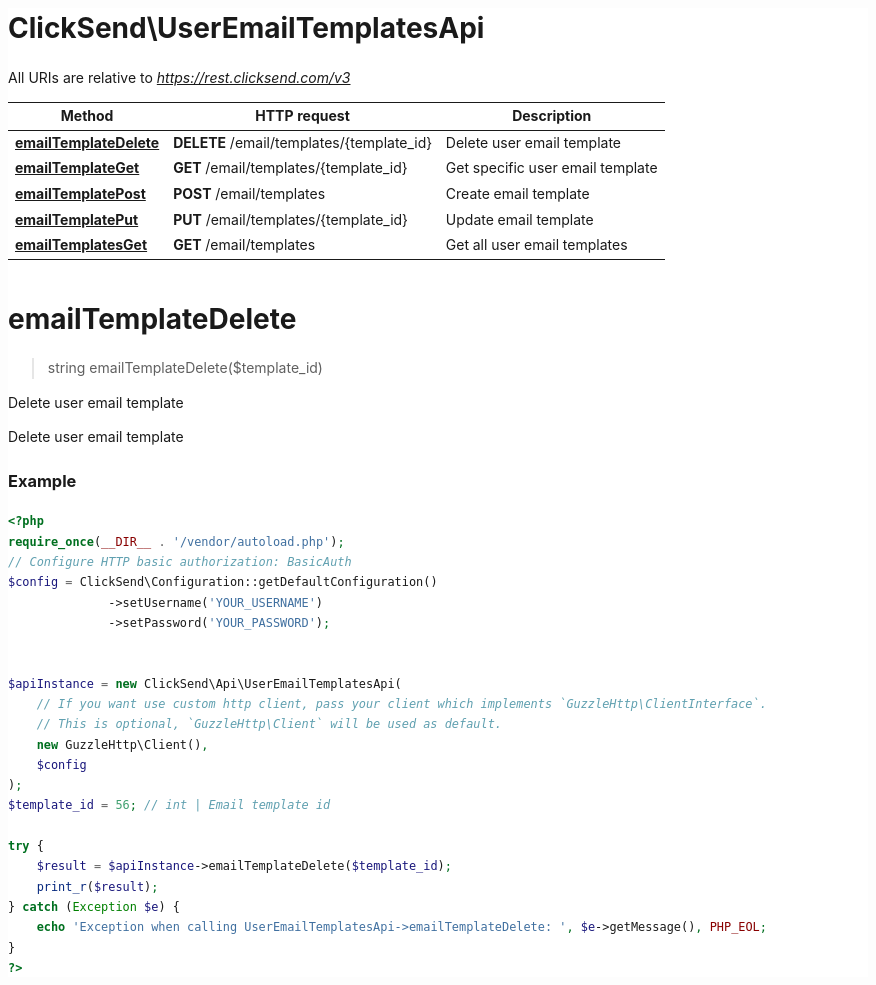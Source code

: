 # ClickSend\UserEmailTemplatesApi

All URIs are relative to *https://rest.clicksend.com/v3*

Method | HTTP request | Description
------------- | ------------- | -------------
[**emailTemplateDelete**](UserEmailTemplatesApi.md#emailtemplatedelete) | **DELETE** /email/templates/{template_id} | Delete user email template
[**emailTemplateGet**](UserEmailTemplatesApi.md#emailtemplateget) | **GET** /email/templates/{template_id} | Get specific user email template
[**emailTemplatePost**](UserEmailTemplatesApi.md#emailtemplatepost) | **POST** /email/templates | Create email template
[**emailTemplatePut**](UserEmailTemplatesApi.md#emailtemplateput) | **PUT** /email/templates/{template_id} | Update email template
[**emailTemplatesGet**](UserEmailTemplatesApi.md#emailtemplatesget) | **GET** /email/templates | Get all user email templates

# **emailTemplateDelete**
> string emailTemplateDelete($template_id)

Delete user email template

Delete user email template

### Example
```php
<?php
require_once(__DIR__ . '/vendor/autoload.php');
// Configure HTTP basic authorization: BasicAuth
$config = ClickSend\Configuration::getDefaultConfiguration()
              ->setUsername('YOUR_USERNAME')
              ->setPassword('YOUR_PASSWORD');


$apiInstance = new ClickSend\Api\UserEmailTemplatesApi(
    // If you want use custom http client, pass your client which implements `GuzzleHttp\ClientInterface`.
    // This is optional, `GuzzleHttp\Client` will be used as default.
    new GuzzleHttp\Client(),
    $config
);
$template_id = 56; // int | Email template id

try {
    $result = $apiInstance->emailTemplateDelete($template_id);
    print_r($result);
} catch (Exception $e) {
    echo 'Exception when calling UserEmailTemplatesApi->emailTemplateDelete: ', $e->getMessage(), PHP_EOL;
}
?>
```
